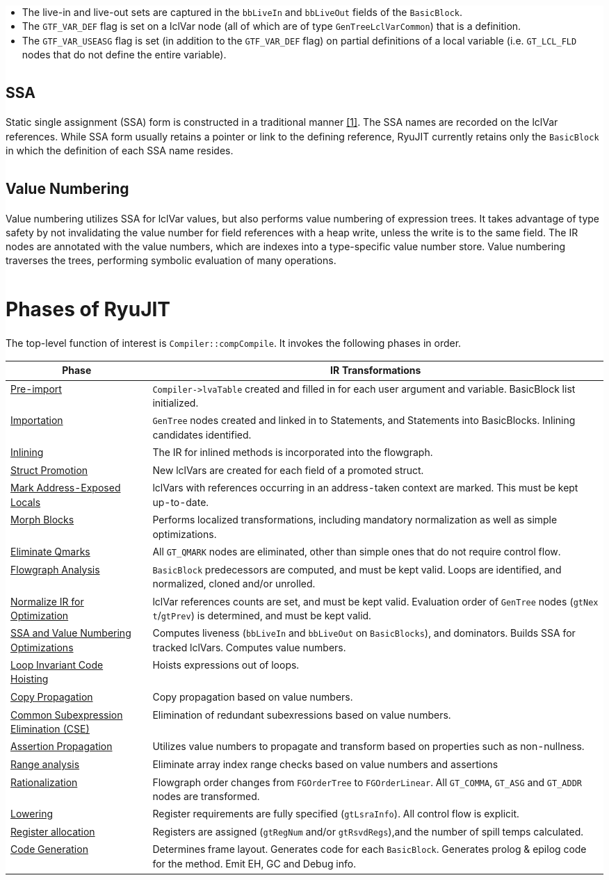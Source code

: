 * The live-in and live-out sets are captured in the `bbLiveIn` and `bbLiveOut` fields of the `BasicBlock`.
* The `GTF_VAR_DEF` flag is set on a lclVar node (all of which are of type `GenTreeLclVarCommon`) that is a definition.
* The `GTF_VAR_USEASG` flag is set (in addition to the `GTF_VAR_DEF` flag) on partial definitions of a local variable (i.e. `GT_LCL_FLD` nodes that do not define the entire variable).

## SSA

Static single assignment (SSA) form is constructed in a traditional manner [[1]](#[1]). The SSA names are recorded on the lclVar references. While SSA form usually retains a pointer or link to the defining reference, RyuJIT currently retains only the `BasicBlock` in which the definition of each SSA name resides.

## Value Numbering

Value numbering utilizes SSA for lclVar values, but also performs value numbering of expression trees. It takes advantage of type safety by not invalidating the value number for field references with a heap write, unless the write is to the same field. The IR nodes are annotated with the value numbers, which are indexes into a type-specific value number store. Value numbering traverses the trees, performing symbolic evaluation of many operations.

# Phases of RyuJIT

The top-level function of interest is `Compiler::compCompile`. It invokes the following phases in order.

| **Phase** | **IR Transformations** |
| --- | --- |
|[Pre-import](#pre-import)|`Compiler->lvaTable` created and filled in for each user argument and variable. BasicBlock list initialized.|
|[Importation](#importation)|`GenTree` nodes created and linked in to Statements, and Statements into BasicBlocks. Inlining candidates identified.|
|[Inlining](#inlining)|The IR for inlined methods is incorporated into the flowgraph.|
|[Struct Promotion](#struct-promotion)|New lclVars are created for each field of a promoted struct.|
|[Mark Address-Exposed Locals](#mark-addr-exposed)|lclVars with references occurring in an address-taken context are marked.  This must be kept up-to-date.|
|[Morph Blocks](#morph-blocks)|Performs localized transformations, including mandatory normalization as well as simple optimizations.|
|[Eliminate Qmarks](#eliminate-qmarks)|All `GT_QMARK` nodes are eliminated, other than simple ones that do not require control flow.|
|[Flowgraph Analysis](#flowgraph-analysis)|`BasicBlock` predecessors are computed, and must be kept valid. Loops are identified, and normalized, cloned and/or unrolled.|
|[Normalize IR for Optimization](#normalize-ir)|lclVar references counts are set, and must be kept valid. Evaluation order of `GenTree` nodes (`gtNext`/`gtPrev`) is determined, and must be kept valid.|
|[SSA and Value Numbering Optimizations](#ssa-vn)|Computes liveness (`bbLiveIn` and `bbLiveOut` on `BasicBlocks`), and dominators. Builds SSA for tracked lclVars. Computes value numbers.|
|[Loop Invariant Code Hoisting](#licm)|Hoists expressions out of loops.|
|[Copy Propagation](#copy-propagation)|Copy propagation based on value numbers.|
|[Common Subexpression Elimination (CSE)](#cse)|Elimination of redundant subexressions based on value numbers.|
|[Assertion Propagation](#assertion-propagation)|Utilizes value numbers to propagate and transform based on properties such as non-nullness.|
|[Range analysis](#range-analysis)|Eliminate array index range checks based on value numbers and assertions|
|[Rationalization](#rationalization)|Flowgraph order changes from `FGOrderTree` to `FGOrderLinear`. All `GT_COMMA`, `GT_ASG` and `GT_ADDR` nodes are transformed.|
|[Lowering](#lowering)|Register requirements are fully specified (`gtLsraInfo`). All control flow is explicit.|
|[Register allocation](#reg-alloc)|Registers are assigned (`gtRegNum` and/or `gtRsvdRegs`),and the number of spill temps calculated.|
|[Code Generation](#code-generation)|Determines frame layout. Generates code for each `BasicBlock`. Generates prolog & epilog code for the method. Emit EH, GC and Debug info.|

